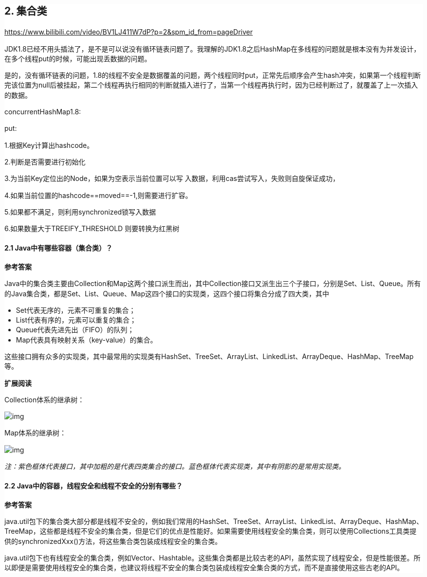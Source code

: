 ## 2. 集合类

https://www.bilibili.com/video/BV1LJ411W7dP?p=2&spm_id_from=pageDriver 

JDK1.8已经不用头插法了，是不是可以说没有循环链表问题了。我理解的JDK1.8之后HashMap在多线程的问题就是根本没有为并发设计，在多个线程put的时候，可能出现丢数据的问题。

是的，没有循环链表的问题，1.8的线程不安全是数据覆盖的问题，两个线程同时put，正常先后顺序会产生hash冲突，如果第一个线程判断完该位置为null后被挂起，第二个线程再执行相同的判断就插入进行了，当第一个线程再执行时，因为已经判断过了，就覆盖了上一次插入的数据。



concurrentHashMap1.8:

put:

1.根据Key计算出hashcode。

2.判断是否需要进行初始化

3.为当前Key定位出的Node，如果为空表示当前位置可以写 入数据，利用cas尝试写入，失败则自旋保证成功，

4.如果当前位置的hashcode==moved==-1,则需要进行扩容。

5.如果都不满足，则利用synchronized锁写入数据

6.如果数量大于TREEIFY_THRESHOLD 则要转换为红黑树

#### 2.1 Java中有哪些容器（集合类）？

**参考答案**

Java中的集合类主要由Collection和Map这两个接口派生而出，其中Collection接口又派生出三个子接口，分别是Set、List、Queue。所有的Java集合类，都是Set、List、Queue、Map这四个接口的实现类，这四个接口将集合分成了四大类，其中

- Set代表无序的，元素不可重复的集合；
- List代表有序的，元素可以重复的集合；
- Queue代表先进先出（FIFO）的队列；
- Map代表具有映射关系（key-value）的集合。

这些接口拥有众多的实现类，其中最常用的实现类有HashSet、TreeSet、ArrayList、LinkedList、ArrayDeque、HashMap、TreeMap等。

**扩展阅读**

Collection体系的继承树：

![img](https://static.nowcoder.com/images/activity/2021jxy/java/img/collection.jpg)

Map体系的继承树：

![img](https://static.nowcoder.com/images/activity/2021jxy/java/img/map.jpg)

*注：紫色框体代表接口，其中加粗的是代表四类集合的接口。蓝色框体代表实现类，其中有阴影的是常用实现类。*

#### 2.2 Java中的容器，线程安全和线程不安全的分别有哪些？

**参考答案**

java.util包下的集合类大部分都是线程不安全的，例如我们常用的HashSet、TreeSet、ArrayList、LinkedList、ArrayDeque、HashMap、TreeMap，这些都是线程不安全的集合类，但是它们的优点是性能好。如果需要使用线程安全的集合类，则可以使用Collections工具类提供的synchronizedXxx()方法，将这些集合类包装成线程安全的集合类。

java.util包下也有线程安全的集合类，例如Vector、Hashtable。这些集合类都是比较古老的API，虽然实现了线程安全，但是性能很差。所以即便是需要使用线程安全的集合类，也建议将线程不安全的集合类包装成线程安全集合类的方式，而不是直接使用这些古老的API。
